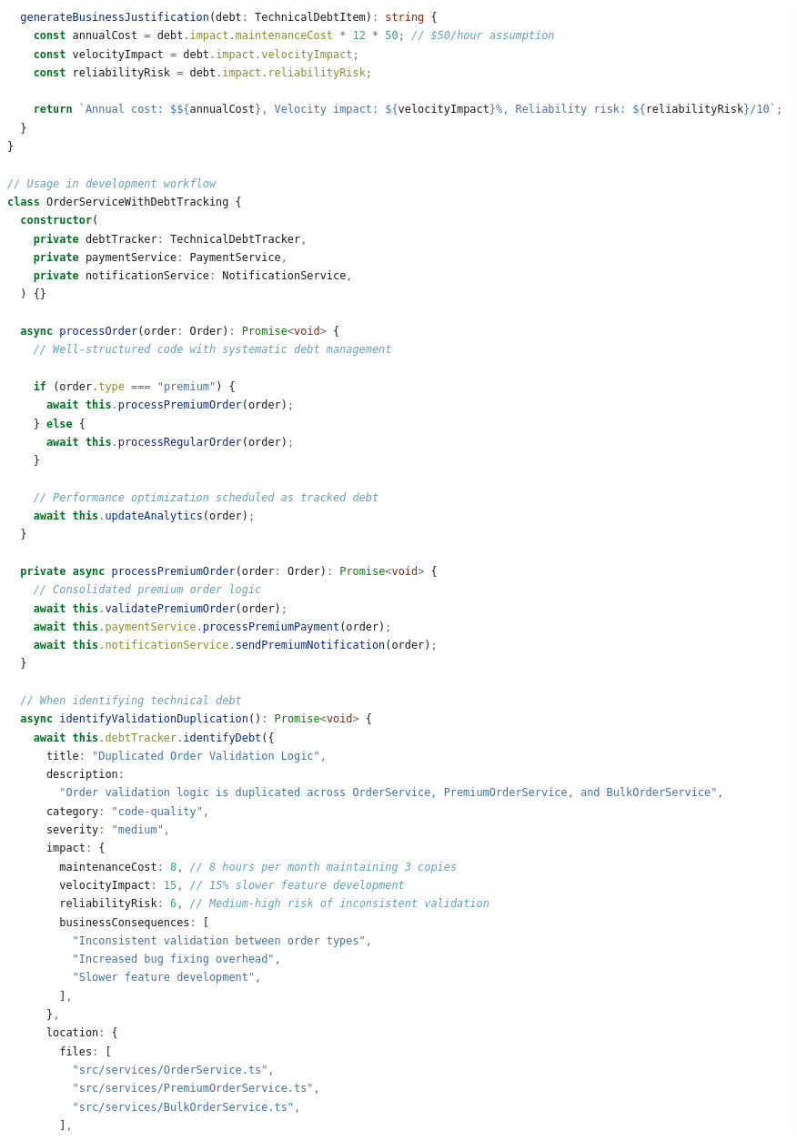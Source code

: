 ```typescript
  generateBusinessJustification(debt: TechnicalDebtItem): string {
    const annualCost = debt.impact.maintenanceCost * 12 * 50; // $50/hour assumption
    const velocityImpact = debt.impact.velocityImpact;
    const reliabilityRisk = debt.impact.reliabilityRisk;

    return `Annual cost: $${annualCost}, Velocity impact: ${velocityImpact}%, Reliability risk: ${reliabilityRisk}/10`;
  }
}

// Usage in development workflow
class OrderServiceWithDebtTracking {
  constructor(
    private debtTracker: TechnicalDebtTracker,
    private paymentService: PaymentService,
    private notificationService: NotificationService,
  ) {}

  async processOrder(order: Order): Promise<void> {
    // Well-structured code with systematic debt management

    if (order.type === "premium") {
      await this.processPremiumOrder(order);
    } else {
      await this.processRegularOrder(order);
    }

    // Performance optimization scheduled as tracked debt
    await this.updateAnalytics(order);
  }

  private async processPremiumOrder(order: Order): Promise<void> {
    // Consolidated premium order logic
    await this.validatePremiumOrder(order);
    await this.paymentService.processPremiumPayment(order);
    await this.notificationService.sendPremiumNotification(order);
  }

  // When identifying technical debt
  async identifyValidationDuplication(): Promise<void> {
    await this.debtTracker.identifyDebt({
      title: "Duplicated Order Validation Logic",
      description:
        "Order validation logic is duplicated across OrderService, PremiumOrderService, and BulkOrderService",
      category: "code-quality",
      severity: "medium",
      impact: {
        maintenanceCost: 8, // 8 hours per month maintaining 3 copies
        velocityImpact: 15, // 15% slower feature development
        reliabilityRisk: 6, // Medium-high risk of inconsistent validation
        businessConsequences: [
          "Inconsistent validation between order types",
          "Increased bug fixing overhead",
          "Slower feature development",
        ],
      },
      location: {
        files: [
          "src/services/OrderService.ts",
          "src/services/PremiumOrderService.ts",
          "src/services/BulkOrderService.ts",
        ],
```